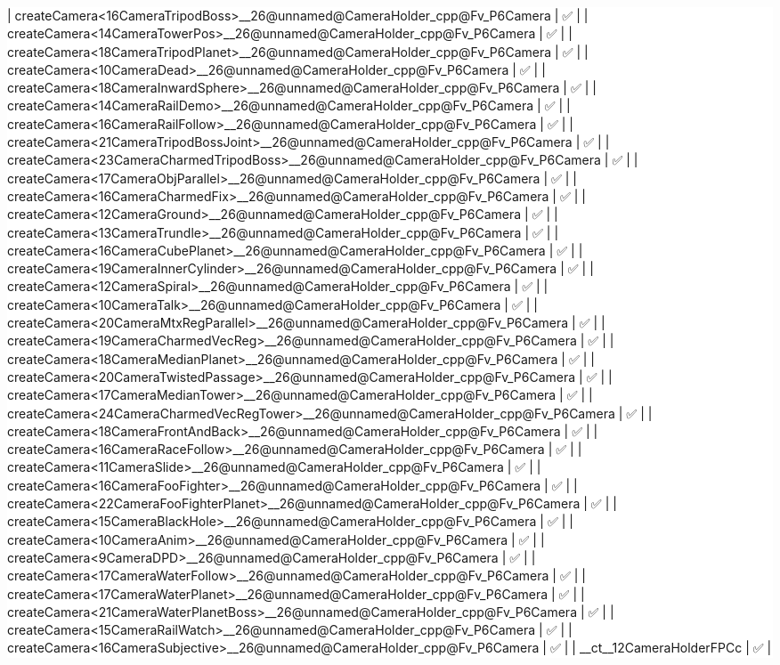 | createCamera&lt;16CameraTripodBoss&gt;__26@unnamed@CameraHolder_cpp@Fv_P6Camera | :white_check_mark: |
| createCamera&lt;14CameraTowerPos&gt;__26@unnamed@CameraHolder_cpp@Fv_P6Camera | :white_check_mark: |
| createCamera&lt;18CameraTripodPlanet&gt;__26@unnamed@CameraHolder_cpp@Fv_P6Camera | :white_check_mark: |
| createCamera&lt;10CameraDead&gt;__26@unnamed@CameraHolder_cpp@Fv_P6Camera | :white_check_mark: |
| createCamera&lt;18CameraInwardSphere&gt;__26@unnamed@CameraHolder_cpp@Fv_P6Camera | :white_check_mark: |
| createCamera&lt;14CameraRailDemo&gt;__26@unnamed@CameraHolder_cpp@Fv_P6Camera | :white_check_mark: |
| createCamera&lt;16CameraRailFollow&gt;__26@unnamed@CameraHolder_cpp@Fv_P6Camera | :white_check_mark: |
| createCamera&lt;21CameraTripodBossJoint&gt;__26@unnamed@CameraHolder_cpp@Fv_P6Camera | :white_check_mark: |
| createCamera&lt;23CameraCharmedTripodBoss&gt;__26@unnamed@CameraHolder_cpp@Fv_P6Camera | :white_check_mark: |
| createCamera&lt;17CameraObjParallel&gt;__26@unnamed@CameraHolder_cpp@Fv_P6Camera | :white_check_mark: |
| createCamera&lt;16CameraCharmedFix&gt;__26@unnamed@CameraHolder_cpp@Fv_P6Camera | :white_check_mark: |
| createCamera&lt;12CameraGround&gt;__26@unnamed@CameraHolder_cpp@Fv_P6Camera | :white_check_mark: |
| createCamera&lt;13CameraTrundle&gt;__26@unnamed@CameraHolder_cpp@Fv_P6Camera | :white_check_mark: |
| createCamera&lt;16CameraCubePlanet&gt;__26@unnamed@CameraHolder_cpp@Fv_P6Camera | :white_check_mark: |
| createCamera&lt;19CameraInnerCylinder&gt;__26@unnamed@CameraHolder_cpp@Fv_P6Camera | :white_check_mark: |
| createCamera&lt;12CameraSpiral&gt;__26@unnamed@CameraHolder_cpp@Fv_P6Camera | :white_check_mark: |
| createCamera&lt;10CameraTalk&gt;__26@unnamed@CameraHolder_cpp@Fv_P6Camera | :white_check_mark: |
| createCamera&lt;20CameraMtxRegParallel&gt;__26@unnamed@CameraHolder_cpp@Fv_P6Camera | :white_check_mark: |
| createCamera&lt;19CameraCharmedVecReg&gt;__26@unnamed@CameraHolder_cpp@Fv_P6Camera | :white_check_mark: |
| createCamera&lt;18CameraMedianPlanet&gt;__26@unnamed@CameraHolder_cpp@Fv_P6Camera | :white_check_mark: |
| createCamera&lt;20CameraTwistedPassage&gt;__26@unnamed@CameraHolder_cpp@Fv_P6Camera | :white_check_mark: |
| createCamera&lt;17CameraMedianTower&gt;__26@unnamed@CameraHolder_cpp@Fv_P6Camera | :white_check_mark: |
| createCamera&lt;24CameraCharmedVecRegTower&gt;__26@unnamed@CameraHolder_cpp@Fv_P6Camera | :white_check_mark: |
| createCamera&lt;18CameraFrontAndBack&gt;__26@unnamed@CameraHolder_cpp@Fv_P6Camera | :white_check_mark: |
| createCamera&lt;16CameraRaceFollow&gt;__26@unnamed@CameraHolder_cpp@Fv_P6Camera | :white_check_mark: |
| createCamera&lt;11CameraSlide&gt;__26@unnamed@CameraHolder_cpp@Fv_P6Camera | :white_check_mark: |
| createCamera&lt;16CameraFooFighter&gt;__26@unnamed@CameraHolder_cpp@Fv_P6Camera | :white_check_mark: |
| createCamera&lt;22CameraFooFighterPlanet&gt;__26@unnamed@CameraHolder_cpp@Fv_P6Camera | :white_check_mark: |
| createCamera&lt;15CameraBlackHole&gt;__26@unnamed@CameraHolder_cpp@Fv_P6Camera | :white_check_mark: |
| createCamera&lt;10CameraAnim&gt;__26@unnamed@CameraHolder_cpp@Fv_P6Camera | :white_check_mark: |
| createCamera&lt;9CameraDPD&gt;__26@unnamed@CameraHolder_cpp@Fv_P6Camera | :white_check_mark: |
| createCamera&lt;17CameraWaterFollow&gt;__26@unnamed@CameraHolder_cpp@Fv_P6Camera | :white_check_mark: |
| createCamera&lt;17CameraWaterPlanet&gt;__26@unnamed@CameraHolder_cpp@Fv_P6Camera | :white_check_mark: |
| createCamera&lt;21CameraWaterPlanetBoss&gt;__26@unnamed@CameraHolder_cpp@Fv_P6Camera | :white_check_mark: |
| createCamera&lt;15CameraRailWatch&gt;__26@unnamed@CameraHolder_cpp@Fv_P6Camera | :white_check_mark: |
| createCamera&lt;16CameraSubjective&gt;__26@unnamed@CameraHolder_cpp@Fv_P6Camera | :white_check_mark: |
| __ct__12CameraHolderFPCc | :white_check_mark: |